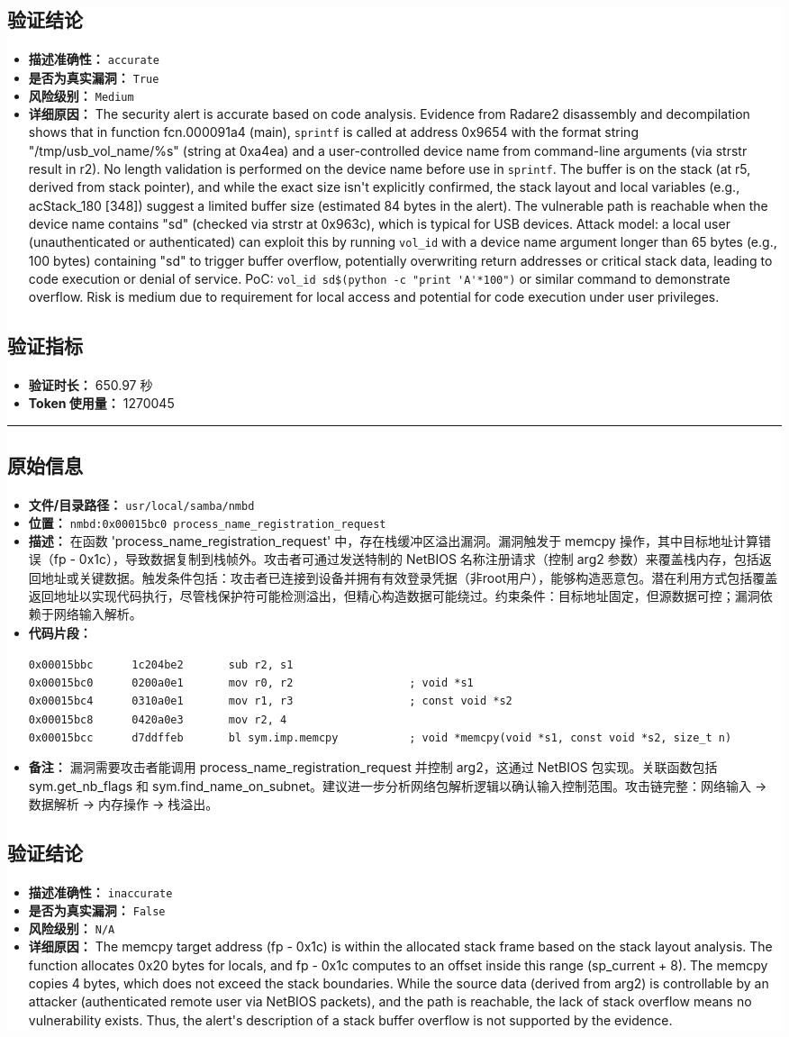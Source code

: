 ## 验证结论

- **描述准确性：** `accurate`
- **是否为真实漏洞：** `True`
- **风险级别：** `Medium`
- **详细原因：** The security alert is accurate based on code analysis. Evidence from Radare2 disassembly and decompilation shows that in function fcn.000091a4 (main), `sprintf` is called at address 0x9654 with the format string "/tmp/usb_vol_name/%s" (string at 0xa4ea) and a user-controlled device name from command-line arguments (via strstr result in r2). No length validation is performed on the device name before use in `sprintf`. The buffer is on the stack (at r5, derived from stack pointer), and while the exact size isn't explicitly confirmed, the stack layout and local variables (e.g., acStack_180 [348]) suggest a limited buffer size (estimated 84 bytes in the alert). The vulnerable path is reachable when the device name contains "sd" (checked via strstr at 0x963c), which is typical for USB devices. Attack model: a local user (unauthenticated or authenticated) can exploit this by running `vol_id` with a device name argument longer than 65 bytes (e.g., 100 bytes) containing "sd" to trigger buffer overflow, potentially overwriting return addresses or critical stack data, leading to code execution or denial of service. PoC: `vol_id sd$(python -c "print 'A'*100")` or similar command to demonstrate overflow. Risk is medium due to requirement for local access and potential for code execution under user privileges.

## 验证指标

- **验证时长：** 650.97 秒
- **Token 使用量：** 1270045

---

## 原始信息

- **文件/目录路径：** `usr/local/samba/nmbd`
- **位置：** `nmbd:0x00015bc0 process_name_registration_request`
- **描述：** 在函数 'process_name_registration_request' 中，存在栈缓冲区溢出漏洞。漏洞触发于 memcpy 操作，其中目标地址计算错误（fp - 0x1c），导致数据复制到栈帧外。攻击者可通过发送特制的 NetBIOS 名称注册请求（控制 arg2 参数）来覆盖栈内存，包括返回地址或关键数据。触发条件包括：攻击者已连接到设备并拥有有效登录凭据（非root用户），能够构造恶意包。潜在利用方式包括覆盖返回地址以实现代码执行，尽管栈保护符可能检测溢出，但精心构造数据可能绕过。约束条件：目标地址固定，但源数据可控；漏洞依赖于网络输入解析。
- **代码片段：**
  ```
  0x00015bbc      1c204be2       sub r2, s1
  0x00015bc0      0200a0e1       mov r0, r2                  ; void *s1
  0x00015bc4      0310a0e1       mov r1, r3                  ; const void *s2
  0x00015bc8      0420a0e3       mov r2, 4
  0x00015bcc      d7ddffeb       bl sym.imp.memcpy           ; void *memcpy(void *s1, const void *s2, size_t n)
  ```
- **备注：** 漏洞需要攻击者能调用 process_name_registration_request 并控制 arg2，这通过 NetBIOS 包实现。关联函数包括 sym.get_nb_flags 和 sym.find_name_on_subnet。建议进一步分析网络包解析逻辑以确认输入控制范围。攻击链完整：网络输入 → 数据解析 → 内存操作 → 栈溢出。

## 验证结论

- **描述准确性：** `inaccurate`
- **是否为真实漏洞：** `False`
- **风险级别：** `N/A`
- **详细原因：** The memcpy target address (fp - 0x1c) is within the allocated stack frame based on the stack layout analysis. The function allocates 0x20 bytes for locals, and fp - 0x1c computes to an offset inside this range (sp_current + 8). The memcpy copies 4 bytes, which does not exceed the stack boundaries. While the source data (derived from arg2) is controllable by an attacker (authenticated remote user via NetBIOS packets), and the path is reachable, the lack of stack overflow means no vulnerability exists. Thus, the alert's description of a stack buffer overflow is not supported by the evidence.
